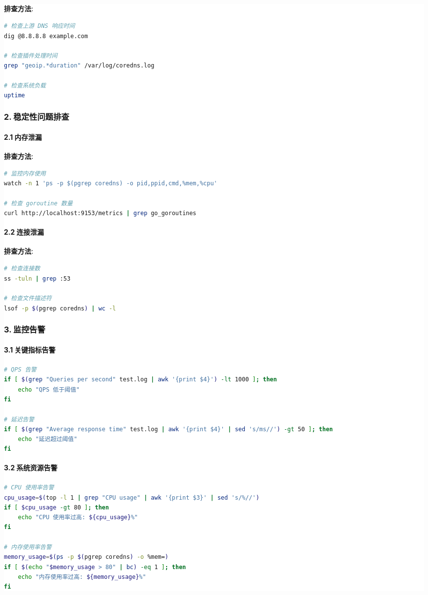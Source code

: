**排查方法**:
```bash
# 检查上游 DNS 响应时间
dig @8.8.8.8 example.com

# 检查插件处理时间
grep "geoip.*duration" /var/log/coredns.log

# 检查系统负载
uptime
```

### 2. 稳定性问题排查

#### 2.1 内存泄漏
**排查方法**:
```bash
# 监控内存使用
watch -n 1 'ps -p $(pgrep coredns) -o pid,ppid,cmd,%mem,%cpu'

# 检查 goroutine 数量
curl http://localhost:9153/metrics | grep go_goroutines
```

#### 2.2 连接泄漏
**排查方法**:
```bash
# 检查连接数
ss -tuln | grep :53

# 检查文件描述符
lsof -p $(pgrep coredns) | wc -l
```

### 3. 监控告警

#### 3.1 关键指标告警
```bash
# QPS 告警
if [ $(grep "Queries per second" test.log | awk '{print $4}') -lt 1000 ]; then
    echo "QPS 低于阈值"
fi

# 延迟告警
if [ $(grep "Average response time" test.log | awk '{print $4}' | sed 's/ms//') -gt 50 ]; then
    echo "延迟超过阈值"
fi
```

#### 3.2 系统资源告警
```bash
# CPU 使用率告警
cpu_usage=$(top -l 1 | grep "CPU usage" | awk '{print $3}' | sed 's/%//')
if [ $cpu_usage -gt 80 ]; then
    echo "CPU 使用率过高: ${cpu_usage}%"
fi

# 内存使用率告警
memory_usage=$(ps -p $(pgrep coredns) -o %mem=)
if [ $(echo "$memory_usage > 80" | bc) -eq 1 ]; then
    echo "内存使用率过高: ${memory_usage}%"
fi
```

